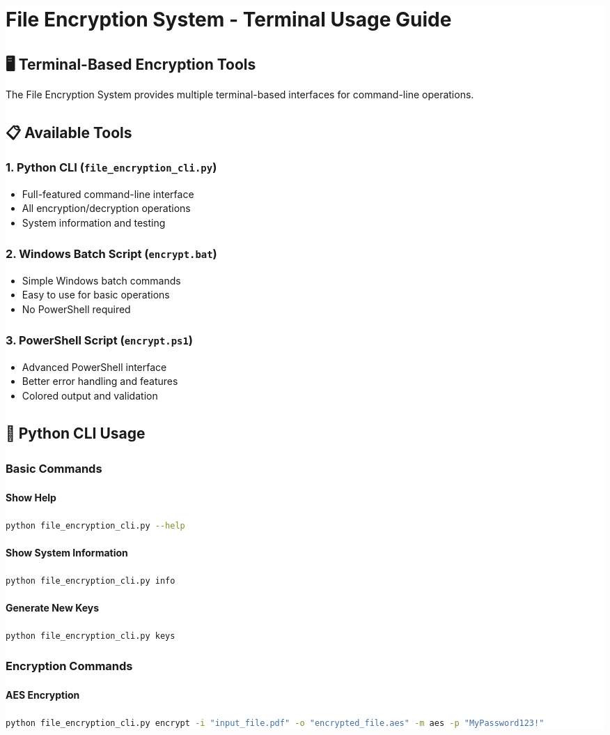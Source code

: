 # File Encryption System - Terminal Usage Guide

## 🖥️ **Terminal-Based Encryption Tools**

The File Encryption System provides multiple terminal-based interfaces for command-line operations.

## 📋 **Available Tools**

### 1. **Python CLI** (`file_encryption_cli.py`)
- Full-featured command-line interface
- All encryption/decryption operations
- System information and testing

### 2. **Windows Batch Script** (`encrypt.bat`)
- Simple Windows batch commands
- Easy to use for basic operations
- No PowerShell required

### 3. **PowerShell Script** (`encrypt.ps1`)
- Advanced PowerShell interface
- Better error handling and features
- Colored output and validation

## 🔧 **Python CLI Usage**

### **Basic Commands**

#### **Show Help**
```bash
python file_encryption_cli.py --help
```

#### **Show System Information**
```bash
python file_encryption_cli.py info
```

#### **Generate New Keys**
```bash
python file_encryption_cli.py keys
```

### **Encryption Commands**

#### **AES Encryption**
```bash
python file_encryption_cli.py encrypt -i "input_file.pdf" -o "encrypted_file.aes" -m aes -p "MyPassword123!"
```
